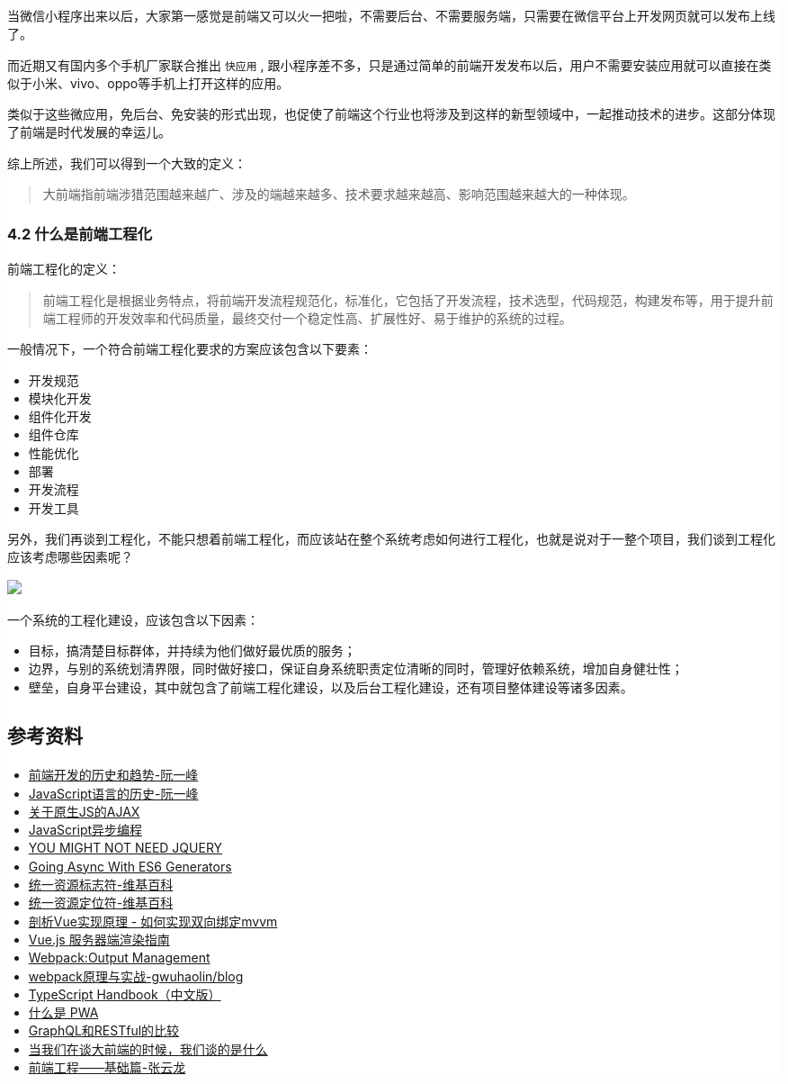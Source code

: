 当微信小程序出来以后，大家第一感觉是前端又可以火一把啦，不需要后台、不需要服务端，只需要在微信平台上开发网页就可以发布上线了。

而近期又有国内多个手机厂家联合推出 `快应用` , 跟小程序差不多，只是通过简单的前端开发发布以后，用户不需要安装应用就可以直接在类似于小米、vivo、oppo等手机上打开这样的应用。

类似于这些微应用，免后台、免安装的形式出现，也促使了前端这个行业也将涉及到这样的新型领域中，一起推动技术的进步。这部分体现了前端是时代发展的幸运儿。



综上所述，我们可以得到一个大致的定义：

> 大前端指前端涉猎范围越来越广、涉及的端越来越多、技术要求越来越高、影响范围越来越大的一种体现。



### 4.2 什么是前端工程化

前端工程化的定义：

> 前端工程化是根据业务特点，将前端开发流程规范化，标准化，它包括了开发流程，技术选型，代码规范，构建发布等，用于提升前端工程师的开发效率和代码质量，最终交付一个稳定性高、扩展性好、易于维护的系统的过程。



一般情况下，一个符合前端工程化要求的方案应该包含以下要素：

- 开发规范
- 模块化开发
- 组件化开发
- 组件仓库
- 性能优化
- 部署
- 开发流程
- 开发工具



另外，我们再谈到工程化，不能只想着前端工程化，而应该站在整个系统考虑如何进行工程化，也就是说对于一整个项目，我们谈到工程化应该考虑哪些因素呢？



![](https://i.imgur.com/1PqV46e.png)



一个系统的工程化建设，应该包含以下因素：

* 目标，搞清楚目标群体，并持续为他们做好最优质的服务；
* 边界，与别的系统划清界限，同时做好接口，保证自身系统职责定位清晰的同时，管理好依赖系统，增加自身健壮性；
* 壁垒，自身平台建设，其中就包含了前端工程化建设，以及后台工程化建设，还有项目整体建设等诸多因素。



## 参考资料

* [前端开发的历史和趋势-阮一峰](https://github.com/ruanyf/jstraining/blob/master/docs/history.md)
* [JavaScript语言的历史-阮一峰](https://javascript.ruanyifeng.com/introduction/history.html)
* [关于原生JS的AJAX](https://www.jianshu.com/p/94c12c6bfbe6)
* [JavaScript异步编程](https://segmentfault.com/a/1190000015711829)
* [YOU MIGHT NOT NEED JQUERY](http://youmightnotneedjquery.com/)
* [Going Async With ES6 Generators](https://davidwalsh.name/async-generators)
* [统一资源标志符-维基百科](https://zh.wikipedia.org/wiki/%E7%BB%9F%E4%B8%80%E8%B5%84%E6%BA%90%E6%A0%87%E5%BF%97%E7%AC%A6)
* [统一资源定位符-维基百科](https://zh.wikipedia.org/wiki/%E7%BB%9F%E4%B8%80%E8%B5%84%E6%BA%90%E5%AE%9A%E4%BD%8D%E7%AC%A6)
* [剖析Vue实现原理 - 如何实现双向绑定mvvm](https://github.com/DMQ/mvvm)
* [Vue.js 服务器端渲染指南](https://ssr.vuejs.org/zh/)
* [Webpack:Output Management](https://webpack.js.org/guides/output-management/)
* [webpack原理与实战-gwuhaolin/blog](https://github.com/gwuhaolin/blog/issues/4)
* [TypeScript Handbook（中文版）](https://zhongsp.gitbooks.io/typescript-handbook/)
* [什么是 PWA](https://lavas.baidu.com/pwa/README)
* [GraphQL和RESTful的比较](https://segmentfault.com/a/1190000012878342)
* [当我们在谈大前端的时候，我们谈的是什么](http://www.infoq.com/cn/articles/talking-about-daqianduan)
* [前端工程——基础篇-张云龙](https://github.com/fouber/blog/issues/10)